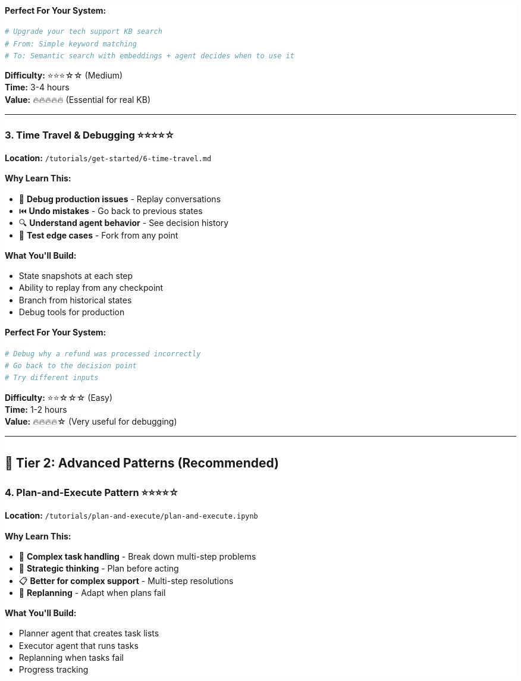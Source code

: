 **Perfect For Your System:**
```python
# Upgrade your tech support KB search
# From: Simple keyword matching
# To: Semantic search with embeddings + agent decides when to use it
```

**Difficulty:** ⭐⭐⭐☆☆ (Medium)  
**Time:** 3-4 hours  
**Value:** 🔥🔥🔥🔥🔥 (Essential for real KB)

---

### 3. **Time Travel & Debugging** ⭐⭐⭐⭐☆
**Location:** `/tutorials/get-started/6-time-travel.md`

**Why Learn This:**
- 🐛 **Debug production issues** - Replay conversations
- ⏮️ **Undo mistakes** - Go back to previous states
- 🔍 **Understand agent behavior** - See decision history
- 🎯 **Test edge cases** - Fork from any point

**What You'll Build:**
- State snapshots at each step
- Ability to replay from any checkpoint
- Branch from historical states
- Debug tools for production

**Perfect For Your System:**
```python
# Debug why a refund was processed incorrectly
# Go back to the decision point
# Try different inputs
```

**Difficulty:** ⭐⭐☆☆☆ (Easy)  
**Time:** 1-2 hours  
**Value:** 🔥🔥🔥🔥☆ (Very useful for debugging)

---

## 🚀 Tier 2: Advanced Patterns (Recommended)

### 4. **Plan-and-Execute Pattern** ⭐⭐⭐⭐☆
**Location:** `/tutorials/plan-and-execute/plan-and-execute.ipynb`

**Why Learn This:**
- 🎯 **Complex task handling** - Break down multi-step problems
- 🧠 **Strategic thinking** - Plan before acting
- 📋 **Better for complex support** - Multi-step resolutions
- 🔄 **Replanning** - Adapt when plans fail

**What You'll Build:**
- Planner agent that creates task lists
- Executor agent that runs tasks
- Replanning when tasks fail
- Progress tracking
